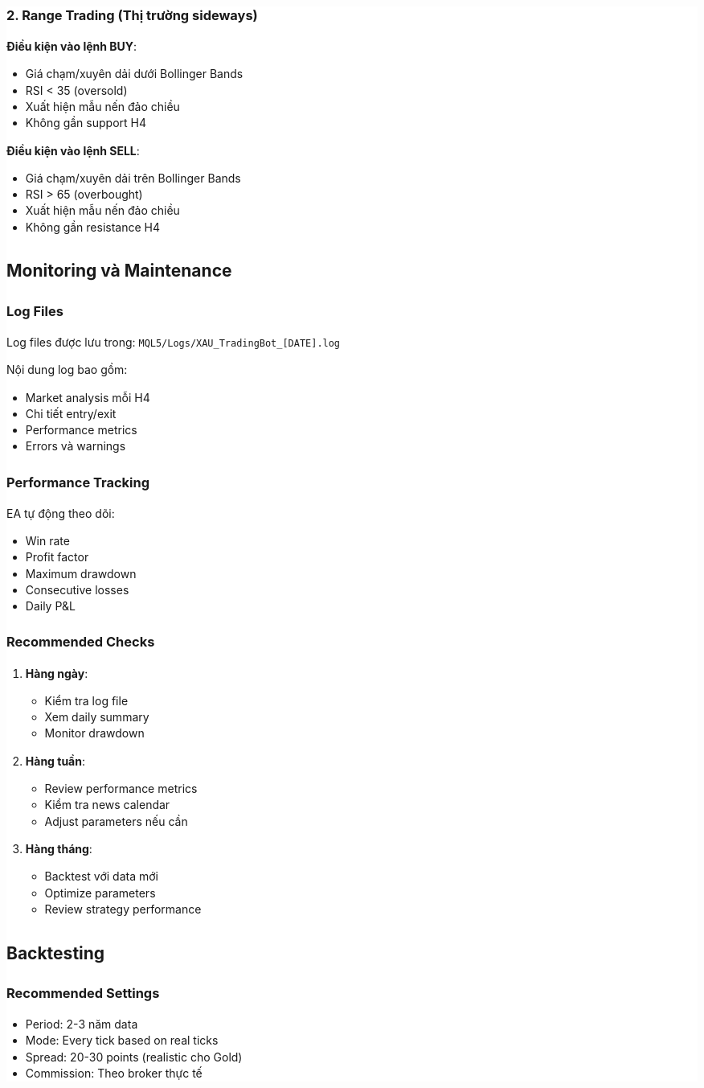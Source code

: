 ### 2. Range Trading (Thị trường sideways)
**Điều kiện vào lệnh BUY**:
- Giá chạm/xuyên dải dưới Bollinger Bands
- RSI < 35 (oversold)
- Xuất hiện mẫu nến đảo chiều
- Không gần support H4

**Điều kiện vào lệnh SELL**:
- Giá chạm/xuyên dải trên Bollinger Bands
- RSI > 65 (overbought)
- Xuất hiện mẫu nến đảo chiều
- Không gần resistance H4

## Monitoring và Maintenance

### Log Files
Log files được lưu trong: `MQL5/Logs/XAU_TradingBot_[DATE].log`

Nội dung log bao gồm:
- Market analysis mỗi H4
- Chi tiết entry/exit
- Performance metrics
- Errors và warnings

### Performance Tracking
EA tự động theo dõi:
- Win rate
- Profit factor
- Maximum drawdown
- Consecutive losses
- Daily P&L

### Recommended Checks
1. **Hàng ngày**: 
   - Kiểm tra log file
   - Xem daily summary
   - Monitor drawdown

2. **Hàng tuần**:
   - Review performance metrics
   - Kiểm tra news calendar
   - Adjust parameters nếu cần

3. **Hàng tháng**:
   - Backtest với data mới
   - Optimize parameters
   - Review strategy performance

## Backtesting

### Recommended Settings
- Period: 2-3 năm data
- Mode: Every tick based on real ticks
- Spread: 20-30 points (realistic cho Gold)
- Commission: Theo broker thực tế
